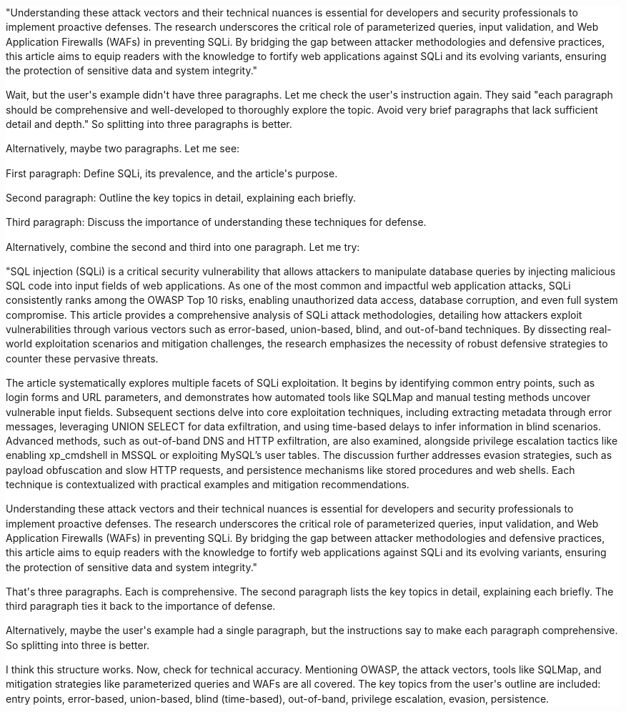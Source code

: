 "Understanding these attack vectors and their technical nuances is essential for developers and security professionals to implement proactive defenses. The research underscores the critical role of parameterized queries, input validation, and Web Application Firewalls (WAFs) in preventing SQLi. By bridging the gap between attacker methodologies and defensive practices, this article aims to equip readers with the knowledge to fortify web applications against SQLi and its evolving variants, ensuring the protection of sensitive data and system integrity."

Wait, but the user's example didn't have three paragraphs. Let me check the user's instruction again. They said "each paragraph should be comprehensive and well-developed to thoroughly explore the topic. Avoid very brief paragraphs that lack sufficient detail and depth." So splitting into three paragraphs is better.

Alternatively, maybe two paragraphs. Let me see:

First paragraph: Define SQLi, its prevalence, and the article's purpose.

Second paragraph: Outline the key topics in detail, explaining each briefly.

Third paragraph: Discuss the importance of understanding these techniques for defense.

Alternatively, combine the second and third into one paragraph. Let me try:

"SQL injection (SQLi) is a critical security vulnerability that allows attackers to manipulate database queries by injecting malicious SQL code into input fields of web applications. As one of the most common and impactful web application attacks, SQLi consistently ranks among the OWASP Top 10 risks, enabling unauthorized data access, database corruption, and even full system compromise. This article provides a comprehensive analysis of SQLi attack methodologies, detailing how attackers exploit vulnerabilities through various vectors such as error-based, union-based, blind, and out-of-band techniques. By dissecting real-world exploitation scenarios and mitigation challenges, the research emphasizes the necessity of robust defensive strategies to counter these pervasive threats.

The article systematically explores multiple facets of SQLi exploitation. It begins by identifying common entry points, such as login forms and URL parameters, and demonstrates how automated tools like SQLMap and manual testing methods uncover vulnerable input fields. Subsequent sections delve into core exploitation techniques, including extracting metadata through error messages, leveraging UNION SELECT for data exfiltration, and using time-based delays to infer information in blind scenarios. Advanced methods, such as out-of-band DNS and HTTP exfiltration, are also examined, alongside privilege escalation tactics like enabling xp_cmdshell in MSSQL or exploiting MySQL’s user tables. The discussion further addresses evasion strategies, such as payload obfuscation and slow HTTP requests, and persistence mechanisms like stored procedures and web shells. Each technique is contextualized with practical examples and mitigation recommendations.

Understanding these attack vectors and their technical nuances is essential for developers and security professionals to implement proactive defenses. The research underscores the critical role of parameterized queries, input validation, and Web Application Firewalls (WAFs) in preventing SQLi. By bridging the gap between attacker methodologies and defensive practices, this article aims to equip readers with the knowledge to fortify web applications against SQLi and its evolving variants, ensuring the protection of sensitive data and system integrity."

That's three paragraphs. Each is comprehensive. The second paragraph lists the key topics in detail, explaining each briefly. The third paragraph ties it back to the importance of defense.

Alternatively, maybe the user's example had a single paragraph, but the instructions say to make each paragraph comprehensive. So splitting into three is better.

I think this structure works. Now, check for technical accuracy. Mentioning OWASP, the attack vectors, tools like SQLMap, and mitigation strategies like parameterized queries and WAFs are all covered. The key topics from the user's outline are included: entry points, error-based, union-based, blind (time-based), out-of-band, privilege escalation, evasion, persistence.
